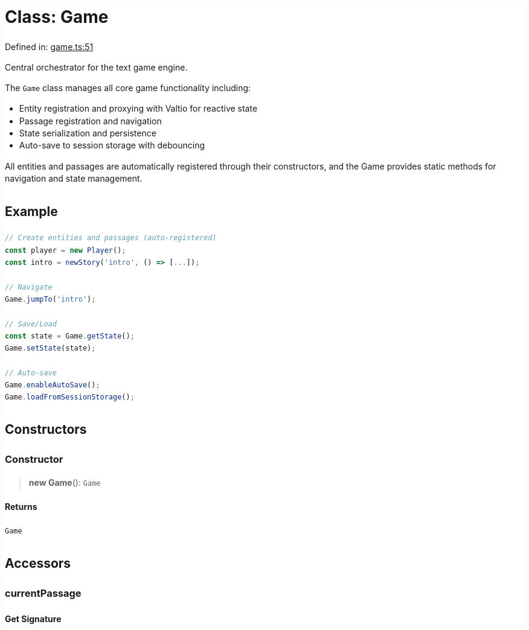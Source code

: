 # Class: Game

Defined in: [game.ts:51](https://github.com/laruss/react-text-game/blob/5d1b7f722e0508dc7727e83f20112624d7c139f7/packages/core/src/game.ts#L51)

Central orchestrator for the text game engine.

The `Game` class manages all core game functionality including:
- Entity registration and proxying with Valtio for reactive state
- Passage registration and navigation
- State serialization and persistence
- Auto-save to session storage with debouncing

All entities and passages are automatically registered through their constructors,
and the Game provides static methods for navigation and state management.

## Example

```typescript
// Create entities and passages (auto-registered)
const player = new Player();
const intro = newStory('intro', () => [...]);

// Navigate
Game.jumpTo('intro');

// Save/Load
const state = Game.getState();
Game.setState(state);

// Auto-save
Game.enableAutoSave();
Game.loadFromSessionStorage();
```

## Constructors

### Constructor

> **new Game**(): `Game`

#### Returns

`Game`

## Accessors

### currentPassage

#### Get Signature

